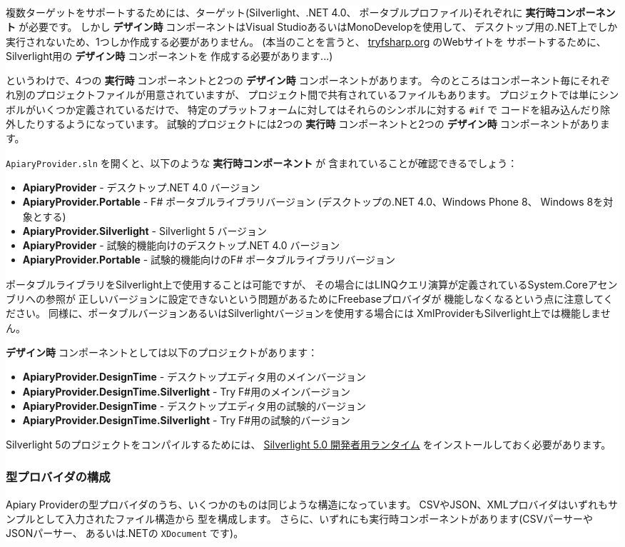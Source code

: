 複数ターゲットをサポートするためには、ターゲット(Silverlight、.NET 4.0、
ポータブルプロファイル)それぞれに **実行時コンポーネント** が必要です。
しかし **デザイン時** コンポーネントはVisual StudioあるいはMonoDevelopを使用して、
デスクトップ用の.NET上でしか実行されないため、1つしか作成する必要がありません。
(本当のことを言うと、 [tryfsharp.org](http://tryfsharp.org) のWebサイトを
サポートするために、Silverlight用の **デザイン時** コンポーネントを
作成する必要があります...)

というわけで、4つの **実行時** コンポーネントと2つの **デザイン時**
コンポーネントがあります。
今のところはコンポーネント毎にそれぞれ別のプロジェクトファイルが用意されていますが、
プロジェクト間で共有されているファイルもあります。
プロジェクトでは単にシンボルがいくつか定義されているだけで、
特定のプラットフォームに対してはそれらのシンボルに対する `#if` で
コードを組み込んだり除外したりするようになっています。
試験的プロジェクトには2つの **実行時** コンポーネントと2つの **デザイン時**
コンポーネントがあります。

`ApiaryProvider.sln` を開くと、以下のような **実行時コンポーネント** が
含まれていることが確認できるでしょう：

 * **ApiaryProvider** - デスクトップ.NET 4.0 バージョン
 * **ApiaryProvider.Portable** - F# ポータブルライブラリバージョン
   (デスクトップの.NET 4.0、Windows Phone 8、 Windows 8を対象とする)
 * **ApiaryProvider.Silverlight** - Silverlight 5 バージョン
 * **ApiaryProvider** - 試験的機能向けのデスクトップ.NET 4.0 バージョン
 * **ApiaryProvider.Portable** - 試験的機能向けのF#
   ポータブルライブラリバージョン

ポータブルライブラリをSilverlight上で使用することは可能ですが、
その場合にはLINQクエリ演算が定義されているSystem.Coreアセンブリへの参照が
正しいバージョンに設定できないという問題があるためにFreebaseプロバイダが
機能しなくなるという点に注意してください。
同様に、ポータブルバージョンあるいはSilverlightバージョンを使用する場合には
XmlProviderもSilverlight上では機能しません。

**デザイン時** コンポーネントとしては以下のプロジェクトがあります：

 * **ApiaryProvider.DesignTime** - デスクトップエディタ用のメインバージョン
 * **ApiaryProvider.DesignTime.Silverlight** - Try F#用のメインバージョン
 * **ApiaryProvider.DesignTime** - デスクトップエディタ用の試験的バージョン
 * **ApiaryProvider.DesignTime.Silverlight** - Try F#用の試験的バージョン

Silverlight 5のプロジェクトをコンパイルするためには、
[Silverlight 5.0 開発者用ランタイム](http://go.microsoft.com/fwlink/?LinkId=229324)
をインストールしておく必要があります。

### 型プロバイダの構成

Apiary Providerの型プロバイダのうち、いくつかのものは同じような構造になっています。
CSVやJSON、XMLプロバイダはいずれもサンプルとして入力されたファイル構造から
型を構成します。
さらに、いずれにも実行時コンポーネントがあります(CSVパーサーやJSONパーサー、
あるいは.NETの `XDocument` です)。
